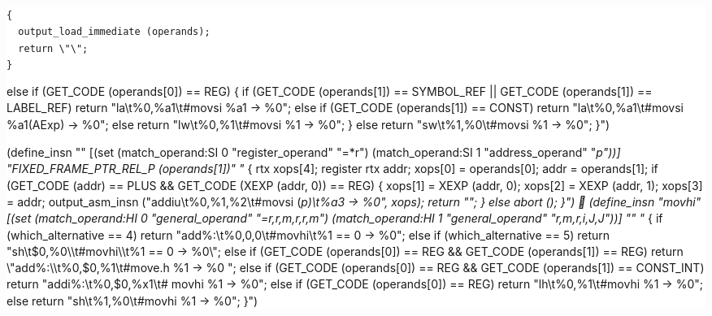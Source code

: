     {
      output_load_immediate (operands);
      return \"\";
    }
  else if (GET_CODE (operands[0]) == REG)
    {
      if (GET_CODE (operands[1]) == SYMBOL_REF
	  || GET_CODE (operands[1]) == LABEL_REF)
	return \"la\\t%0,%a1\\t#movsi %a1 -> %0\";
      else if (GET_CODE (operands[1]) == CONST)
	return \"la\\t%0,%a1\\t#movsi %a1(AExp) -> %0\";
      else
	return \"lw\\t%0,%1\\t#movsi %1 -> %0\";
    }
  else
    return \"sw\\t%1,%0\\t#movsi %1 -> %0\";
}")

(define_insn ""
  [(set (match_operand:SI 0 "register_operand" "=*r")
	(match_operand:SI 1 "address_operand" "*p"))]
  "FIXED_FRAME_PTR_REL_P (operands[1])"
  "*
{
  rtx xops[4];
  register rtx addr;
  xops[0] = operands[0];
  addr = operands[1];
  if (GET_CODE (addr) == PLUS
      && GET_CODE (XEXP (addr, 0)) == REG)
    {
      xops[1] = XEXP (addr, 0);
      xops[2] = XEXP (addr, 1);
      xops[3] = addr;
      output_asm_insn (\"addiu\\t%0,%1,%2\\t#movsi (*p)\\t%a3 -> %0\", xops);
      return \"\";
    }
  else
    abort ();
}")

(define_insn "movhi"
  [(set (match_operand:HI 0 "general_operand" "=r,r,m,r,r,m")
	(match_operand:HI 1 "general_operand" "r,m,r,i,J,J"))]
  ""
  "*
{
  if (which_alternative == 4)
    return \"add%:\\t%0,$0,$0\\t#movhi\\t%1 == 0  -> %0\";
  else if (which_alternative == 5)
    return \"sh\\t$0,%0\\t#movhi\\t%1 == 0  -> %0\";
  else if (GET_CODE (operands[0]) == REG && GET_CODE (operands[1]) == REG)
    return \"add%:\\t%0,$0,%1\\t#move.h %1 -> %0 \";
  else if (GET_CODE (operands[0]) == REG
	   && GET_CODE (operands[1]) == CONST_INT)
    return \"addi%:\\t%0,$0,%x1\\t# movhi %1 -> %0\";
  else if (GET_CODE (operands[0]) == REG)
    return \"lh\\t%0,%1\\t#movhi %1 -> %0\";
  else
    return \"sh\\t%1,%0\\t#movhi %1 -> %0\";
}")
